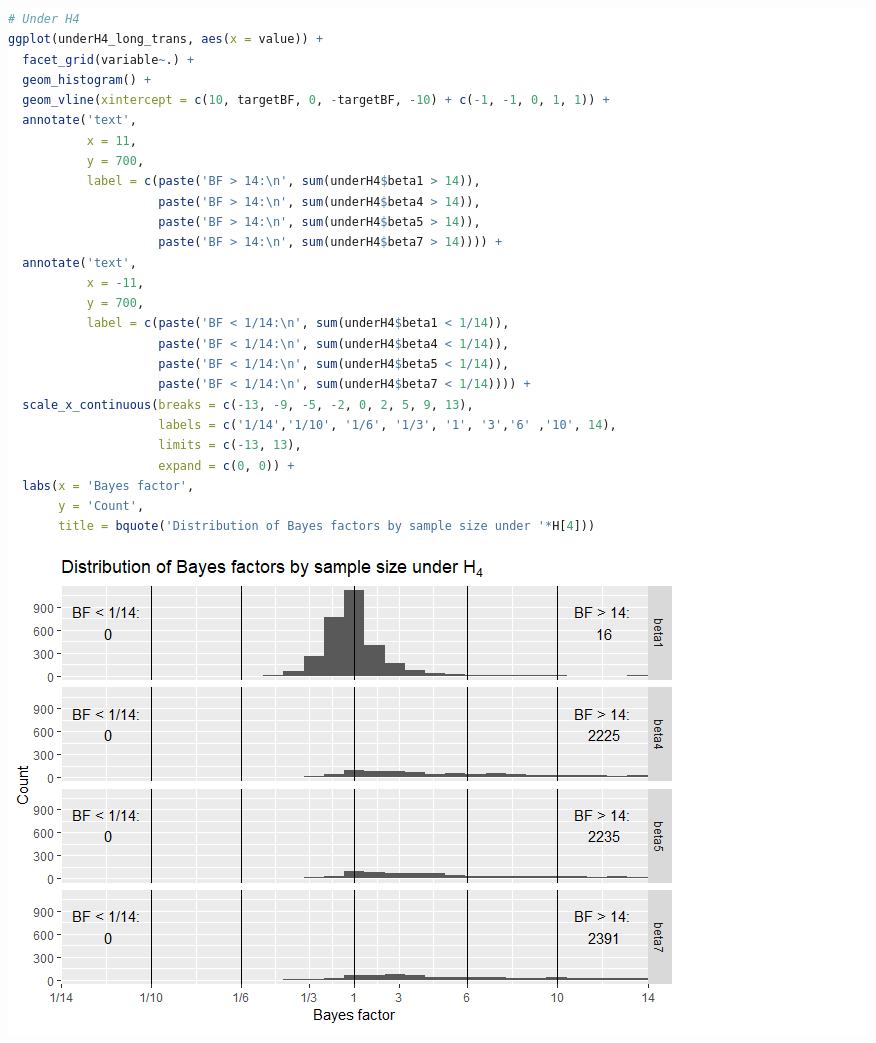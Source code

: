 ``` r
# Under H4
ggplot(underH4_long_trans, aes(x = value)) + 
  facet_grid(variable~.) + 
  geom_histogram() +
  geom_vline(xintercept = c(10, targetBF, 0, -targetBF, -10) + c(-1, -1, 0, 1, 1)) +
  annotate('text', 
           x = 11, 
           y = 700, 
           label = c(paste('BF > 14:\n', sum(underH4$beta1 > 14)),
                     paste('BF > 14:\n', sum(underH4$beta4 > 14)),
                     paste('BF > 14:\n', sum(underH4$beta5 > 14)),
                     paste('BF > 14:\n', sum(underH4$beta7 > 14)))) +
  annotate('text', 
           x = -11, 
           y = 700, 
           label = c(paste('BF < 1/14:\n', sum(underH4$beta1 < 1/14)),
                     paste('BF < 1/14:\n', sum(underH4$beta4 < 1/14)),
                     paste('BF < 1/14:\n', sum(underH4$beta5 < 1/14)),
                     paste('BF < 1/14:\n', sum(underH4$beta7 < 1/14)))) +
  scale_x_continuous(breaks = c(-13, -9, -5, -2, 0, 2, 5, 9, 13), 
                     labels = c('1/14','1/10', '1/6', '1/3', '1', '3','6' ,'10', 14),
                     limits = c(-13, 13),
                     expand = c(0, 0)) +
  labs(x = 'Bayes factor', 
       y = 'Count',
       title = bquote('Distribution of Bayes factors by sample size under '*H[4]))
```

![](bayesianDesignAnalysis_ANOVA_fixedN_files/figure-markdown_github/unnamed-chunk-9-5.png)
